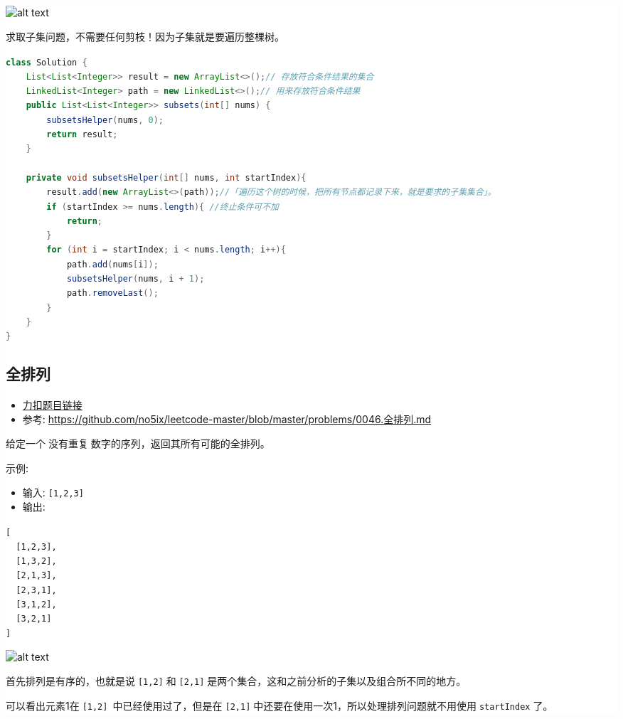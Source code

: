 ![alt text](/img/algo_na_tricks/image-11.png)

求取子集问题，不需要任何剪枝！因为子集就是要遍历整棵树。

```java
class Solution {
    List<List<Integer>> result = new ArrayList<>();// 存放符合条件结果的集合
    LinkedList<Integer> path = new LinkedList<>();// 用来存放符合条件结果
    public List<List<Integer>> subsets(int[] nums) {
        subsetsHelper(nums, 0);
        return result;
    }

    private void subsetsHelper(int[] nums, int startIndex){
        result.add(new ArrayList<>(path));//「遍历这个树的时候，把所有节点都记录下来，就是要求的子集集合」。
        if (startIndex >= nums.length){ //终止条件可不加
            return;
        }
        for (int i = startIndex; i < nums.length; i++){
            path.add(nums[i]);
            subsetsHelper(nums, i + 1);
            path.removeLast();
        }
    }
}
```


## 全排列

- [力扣题目链接](https://leetcode.cn/problems/permutations/)
- 参考: https://github.com/no5ix/leetcode-master/blob/master/problems/0046.全排列.md

给定一个 没有重复 数字的序列，返回其所有可能的全排列。

示例:
* 输入: `[1,2,3]`
* 输出:
```
[
  [1,2,3],
  [1,3,2],
  [2,1,3],
  [2,3,1],
  [3,1,2],
  [3,2,1]
]
```

![alt text](/img/algo_na_tricks/image-9.png)

首先排列是有序的，也就是说 `[1,2]` 和 `[2,1]` 是两个集合，这和之前分析的子集以及组合所不同的地方。

可以看出元素1在 `[1,2] `中已经使用过了，但是在 `[2,1]` 中还要在使用一次1，所以处理排列问题就不用使用 `startIndex` 了。
